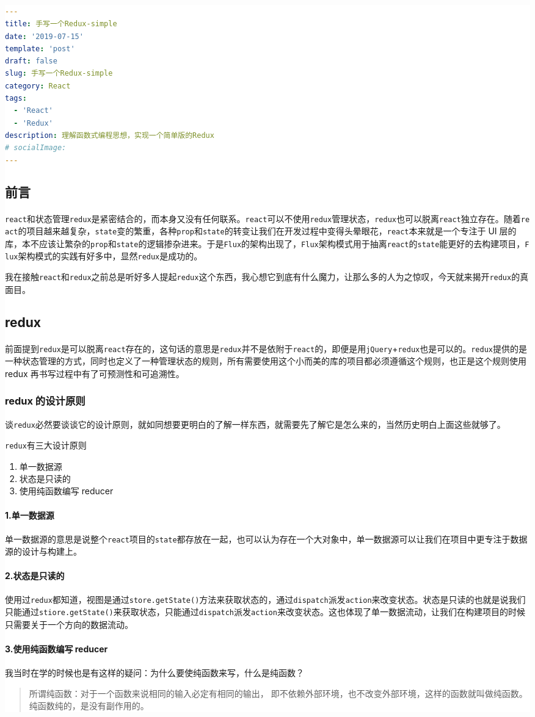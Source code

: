 ```yaml
---
title: 手写一个Redux-simple
date: '2019-07-15'
template: 'post'
draft: false
slug: 手写一个Redux-simple
category: React
tags:
  - 'React'
  - 'Redux'
description: 理解函数式编程思想，实现一个简单版的Redux
# socialImage:
---
```


## 前言

`react`和状态管理`redux`是紧密结合的，而本身又没有任何联系。`react`可以不使用`redux`管理状态，`redux`也可以脱离`react`独立存在。随着`react`的项目越来越复杂，`state`变的繁重，各种`prop`和`state`的转变让我们在开发过程中变得头晕眼花，`react`本来就是一个专注于 UI 层的库，本不应该让繁杂的`prop`和`state`的逻辑掺杂进来。于是`Flux`的架构出现了，`Flux`架构模式用于抽离`react`的`state`能更好的去构建项目，`Flux`架构模式的实践有好多中，显然`redux`是成功的。

我在接触`react`和`redux`之前总是听好多人提起`redux`这个东西，我心想它到底有什么魔力，让那么多的人为之惊叹，今天就来揭开`redux`的真面目。

## redux

前面提到`redux`是可以脱离`react`存在的，这句话的意思是`redux`并不是依附于`react`的，即便是用`jQuery`+`redux`也是可以的。`redux`提供的是一种状态管理的方式，同时也定义了一种管理状态的规则，所有需要使用这个小而美的库的项目都必须遵循这个规则，也正是这个规则使用 redux 再书写过程中有了可预测性和可追溯性。

### redux 的设计原则

谈`redux`必然要谈谈它的设计原则，就如同想要更明白的了解一样东西，就需要先了解它是怎么来的，当然历史明白上面这些就够了。

`redux`有三大设计原则

1. 单一数据源
2. 状态是只读的
3. 使用纯函数编写 reducer

#### 1.单一数据源

单一数据源的意思是说整个`react`项目的`state`都存放在一起，也可以认为存在一个大对象中，单一数据源可以让我们在项目中更专注于数据源的设计与构建上。

#### 2.状态是只读的

使用过`redux`都知道，视图是通过`store.getState()`方法来获取状态的，通过`dispatch`派发`action`来改变状态。状态是只读的也就是说我们只能通过`stiore.getState()`来获取状态，只能通过`dispatch`派发`action`来改变状态。这也体现了单一数据流动，让我们在构建项目的时候只需要关于一个方向的数据流动。

#### 3.使用纯函数编写 reducer

我当时在学的时候也是有这样的疑问：为什么要使纯函数来写，什么是纯函数？

> 所谓纯函数：对于一个函数来说相同的输入必定有相同的输出， 即不依赖外部环境，也不改变外部环境，这样的函数就叫做纯函数。纯函数纯的，是没有副作用的。

